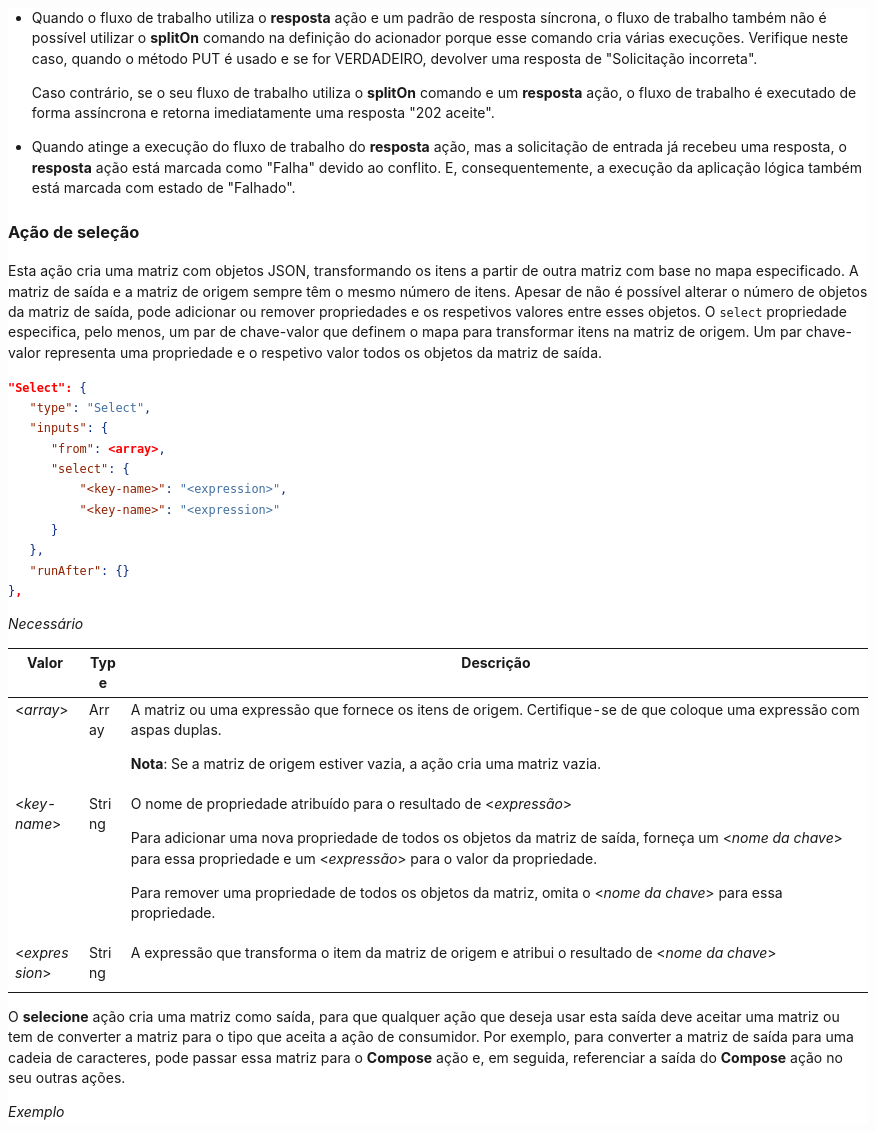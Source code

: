 * Quando o fluxo de trabalho utiliza o **resposta** ação e um padrão de resposta síncrona, o fluxo de trabalho também não é possível utilizar o **splitOn** comando na definição do acionador porque esse comando cria várias execuções. Verifique neste caso, quando o método PUT é usado e se for VERDADEIRO, devolver uma resposta de "Solicitação incorreta".

  Caso contrário, se o seu fluxo de trabalho utiliza o **splitOn** comando e um **resposta** ação, o fluxo de trabalho é executado de forma assíncrona e retorna imediatamente uma resposta "202 aceite".

* Quando atinge a execução do fluxo de trabalho do **resposta** ação, mas a solicitação de entrada já recebeu uma resposta, o **resposta** ação está marcada como "Falha" devido ao conflito. E, consequentemente, a execução da aplicação lógica também está marcada com estado de "Falhado".

<a name="select-action"></a>

### <a name="select-action"></a>Ação de seleção

Esta ação cria uma matriz com objetos JSON, transformando os itens a partir de outra matriz com base no mapa especificado. A matriz de saída e a matriz de origem sempre têm o mesmo número de itens. Apesar de não é possível alterar o número de objetos da matriz de saída, pode adicionar ou remover propriedades e os respetivos valores entre esses objetos. O `select` propriedade especifica, pelo menos, um par de chave-valor que definem o mapa para transformar itens na matriz de origem. Um par chave-valor representa uma propriedade e o respetivo valor todos os objetos da matriz de saída. 

```json
"Select": {
   "type": "Select",
   "inputs": {
      "from": <array>,
      "select": { 
          "<key-name>": "<expression>",
          "<key-name>": "<expression>"        
      }
   },
   "runAfter": {}
},
```

*Necessário* 

| Valor | Type | Descrição | 
|-------|------|-------------| 
| <*array*> | Array | A matriz ou uma expressão que fornece os itens de origem. Certifique-se de que coloque uma expressão com aspas duplas. <p>**Nota**: Se a matriz de origem estiver vazia, a ação cria uma matriz vazia. | 
| <*key-name*> | String | O nome de propriedade atribuído para o resultado de <*expressão*> <p>Para adicionar uma nova propriedade de todos os objetos da matriz de saída, forneça um <*nome da chave*> para essa propriedade e um <*expressão*> para o valor da propriedade. <p>Para remover uma propriedade de todos os objetos da matriz, omita o <*nome da chave*> para essa propriedade. | 
| <*expression*> | String | A expressão que transforma o item da matriz de origem e atribui o resultado de <*nome da chave*> | 
|||| 

O **selecione** ação cria uma matriz como saída, para que qualquer ação que deseja usar esta saída deve aceitar uma matriz ou tem de converter a matriz para o tipo que aceita a ação de consumidor. Por exemplo, para converter a matriz de saída para uma cadeia de caracteres, pode passar essa matriz para o **Compose** ação e, em seguida, referenciar a saída do **Compose** ação no seu outras ações.

*Exemplo*
